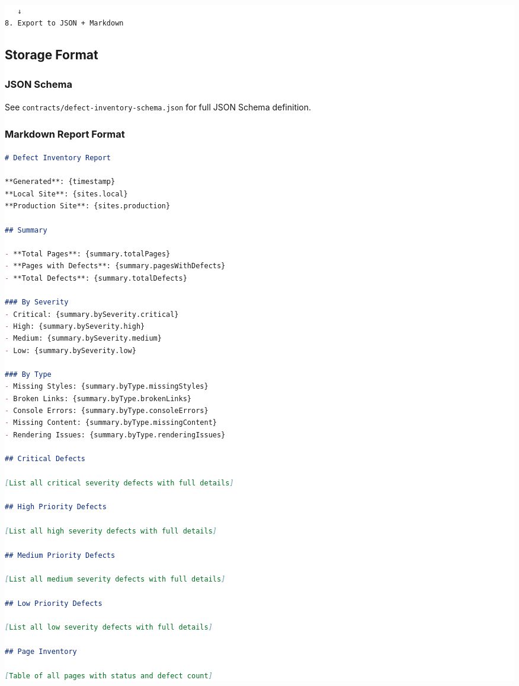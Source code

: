 ```text
   ↓
8. Export to JSON + Markdown
```

## Storage Format

### JSON Schema

See `contracts/defect-inventory-schema.json` for full JSON Schema definition.

### Markdown Report Format

```markdown
# Defect Inventory Report

**Generated**: {timestamp}
**Local Site**: {sites.local}
**Production Site**: {sites.production}

## Summary

- **Total Pages**: {summary.totalPages}
- **Pages with Defects**: {summary.pagesWithDefects}
- **Total Defects**: {summary.totalDefects}

### By Severity
- Critical: {summary.bySeverity.critical}
- High: {summary.bySeverity.high}
- Medium: {summary.bySeverity.medium}
- Low: {summary.bySeverity.low}

### By Type
- Missing Styles: {summary.byType.missingStyles}
- Broken Links: {summary.byType.brokenLinks}
- Console Errors: {summary.byType.consoleErrors}
- Missing Content: {summary.byType.missingContent}
- Rendering Issues: {summary.byType.renderingIssues}

## Critical Defects

[List all critical severity defects with full details]

## High Priority Defects

[List all high severity defects with full details]

## Medium Priority Defects

[List all medium severity defects with full details]

## Low Priority Defects

[List all low severity defects with full details]

## Page Inventory

[Table of all pages with status and defect count]
```

